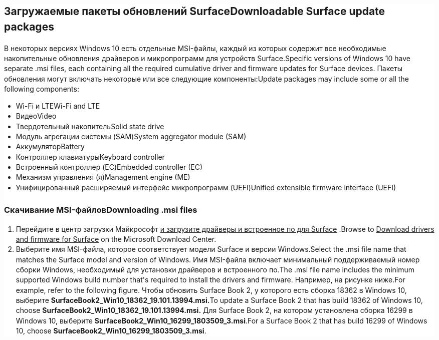 ## <span data-ttu-id="a0762-159">Загружаемые пакеты обновлений Surface</span><span class="sxs-lookup"><span data-stu-id="a0762-159">Downloadable Surface update packages</span></span>

<span data-ttu-id="a0762-160">В некоторых версиях Windows 10 есть отдельные MSI-файлы, каждый из которых содержит все необходимые накопительные обновления драйверов и микропрограмм для устройств Surface.</span><span class="sxs-lookup"><span data-stu-id="a0762-160">Specific versions of Windows 10 have separate .msi files, each containing all the required cumulative driver and firmware updates for Surface devices.</span></span> <span data-ttu-id="a0762-161">Пакеты обновления могут включать некоторые или все следующие компоненты:</span><span class="sxs-lookup"><span data-stu-id="a0762-161">Update packages may include some or all the following components:</span></span>

- <span data-ttu-id="a0762-162">Wi-Fi и LTE</span><span class="sxs-lookup"><span data-stu-id="a0762-162">Wi-Fi and LTE</span></span>
- <span data-ttu-id="a0762-163">Видео</span><span class="sxs-lookup"><span data-stu-id="a0762-163">Video</span></span>
- <span data-ttu-id="a0762-164">Твердотельный накопитель</span><span class="sxs-lookup"><span data-stu-id="a0762-164">Solid state drive</span></span>
- <span data-ttu-id="a0762-165">Модуль агрегации системы (SAM)</span><span class="sxs-lookup"><span data-stu-id="a0762-165">System aggregator module (SAM)</span></span>
- <span data-ttu-id="a0762-166">Аккумулятор</span><span class="sxs-lookup"><span data-stu-id="a0762-166">Battery</span></span>
- <span data-ttu-id="a0762-167">Контроллер клавиатуры</span><span class="sxs-lookup"><span data-stu-id="a0762-167">Keyboard controller</span></span>
- <span data-ttu-id="a0762-168">Встроенный контроллер (EC)</span><span class="sxs-lookup"><span data-stu-id="a0762-168">Embedded controller (EC)</span></span>
- <span data-ttu-id="a0762-169">Механизм управления (я)</span><span class="sxs-lookup"><span data-stu-id="a0762-169">Management engine (ME)</span></span>
- <span data-ttu-id="a0762-170">Унифицированный расширяемый интерфейс микропрограмм (UEFI)</span><span class="sxs-lookup"><span data-stu-id="a0762-170">Unified extensible firmware interface (UEFI)</span></span>

### <span data-ttu-id="a0762-171">Скачивание MSI-файлов</span><span class="sxs-lookup"><span data-stu-id="a0762-171">Downloading .msi files</span></span>

1. <span data-ttu-id="a0762-172">Перейдите в центр загрузки Майкрософт [и загрузите драйверы и встроенное по для Surface](https://support.microsoft.com/help/4023482/surface-download-drivers-and-firmware) .</span><span class="sxs-lookup"><span data-stu-id="a0762-172">Browse to [Download drivers and firmware for Surface](https://support.microsoft.com/help/4023482/surface-download-drivers-and-firmware) on the Microsoft Download Center.</span></span>
2. <span data-ttu-id="a0762-173">Выберите имя MSI-файла, которое соответствует модели Surface и версии Windows.</span><span class="sxs-lookup"><span data-stu-id="a0762-173">Select the .msi file name that matches the Surface model and version of Windows.</span></span> <span data-ttu-id="a0762-174">Имя MSI-файла включает минимальный поддерживаемый номер сборки Windows, необходимый для установки драйверов и встроенного по.</span><span class="sxs-lookup"><span data-stu-id="a0762-174">The .msi file name includes the minimum supported Windows build number that's required to install the drivers and firmware.</span></span> <span data-ttu-id="a0762-175">Например, на рисунке ниже.</span><span class="sxs-lookup"><span data-stu-id="a0762-175">For example, refer to the following figure.</span></span> <span data-ttu-id="a0762-176">Чтобы обновить Surface Book 2, у которого есть сборка 18362 в Windows 10, выберите **SurfaceBook2_Win10_18362_19.101.13994.msi.**</span><span class="sxs-lookup"><span data-stu-id="a0762-176">To update a Surface Book 2 that has build 18362 of Windows 10, choose **SurfaceBook2_Win10_18362_19.101.13994.msi.**</span></span> <span data-ttu-id="a0762-177">Для Surface Book 2, на котором установлена сборка 16299 в Windows 10, выберите **SurfaceBook2_Win10_16299_1803509_3.msi**.</span><span class="sxs-lookup"><span data-stu-id="a0762-177">For a Surface Book 2 that has build 16299 of Windows 10, choose **SurfaceBook2_Win10_16299_1803509_3.msi**.</span></span>
